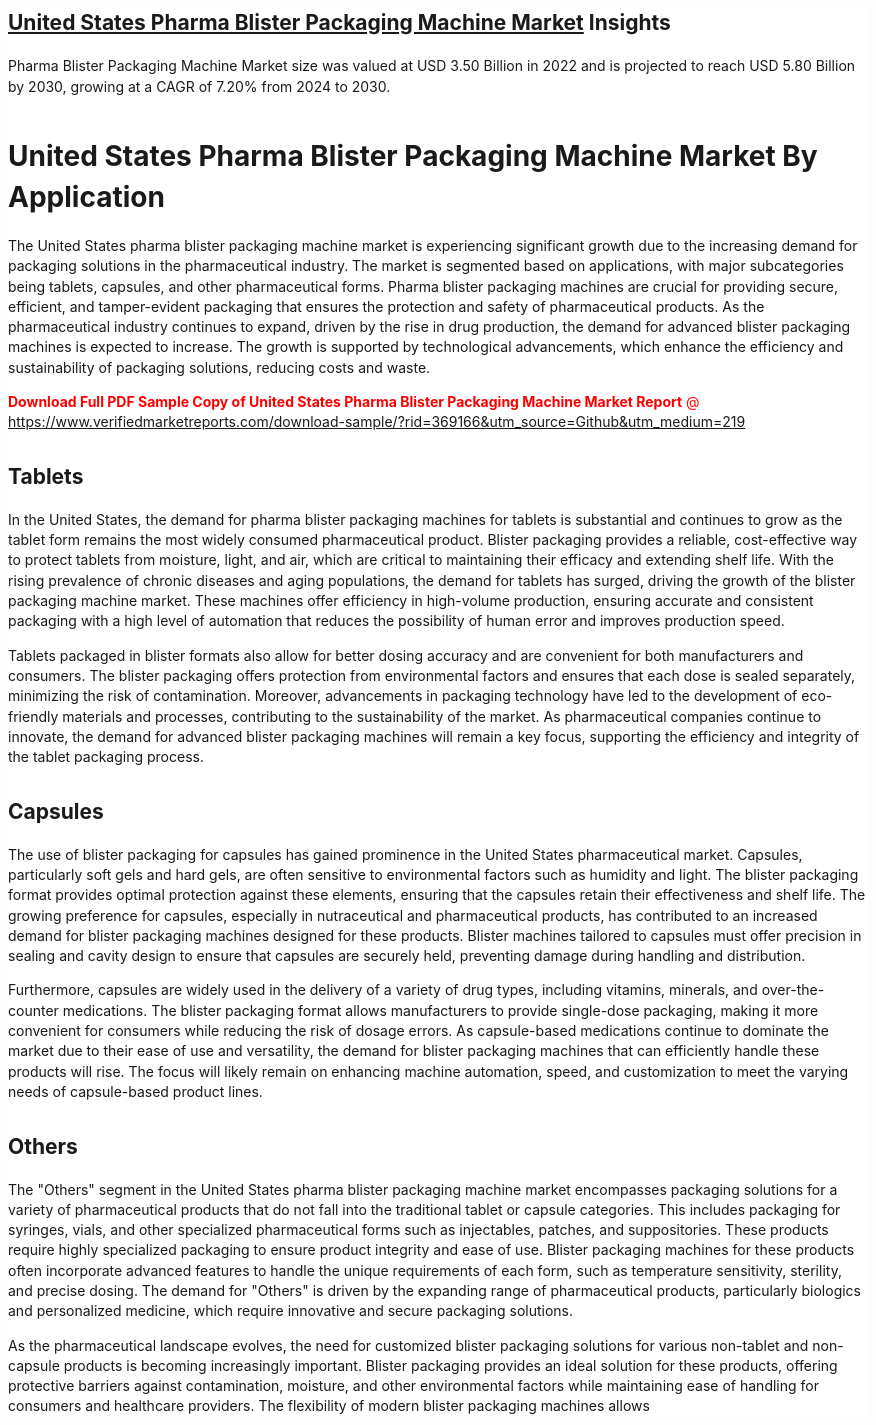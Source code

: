 <h2><a href="https://www.verifiedmarketreports.com/download-sample/?rid=369166&amp;utm_source=Github&amp;utm_medium=219" target="_blank">United States Pharma Blister Packaging Machine Market</a> Insights</h2><p>Pharma Blister Packaging Machine Market size was valued at USD 3.50 Billion in 2022 and is projected to reach USD 5.80 Billion by 2030, growing at a CAGR of 7.20% from 2024 to 2030.</p><p> <h1>United States Pharma Blister Packaging Machine Market By Application</h1> <p>The United States pharma blister packaging machine market is experiencing significant growth due to the increasing demand for packaging solutions in the pharmaceutical industry. The market is segmented based on applications, with major subcategories being tablets, capsules, and other pharmaceutical forms. Pharma blister packaging machines are crucial for providing secure, efficient, and tamper-evident packaging that ensures the protection and safety of pharmaceutical products. As the pharmaceutical industry continues to expand, driven by the rise in drug production, the demand for advanced blister packaging machines is expected to increase. The growth is supported by technological advancements, which enhance the efficiency and sustainability of packaging solutions, reducing costs and waste.</p> <p><p><span class=""><span style="color: #ff0000;"><strong>Download Full PDF Sample Copy of United States Pharma Blister Packaging Machine Market Report</strong> @ </span><a href="https://www.verifiedmarketreports.com/download-sample/?rid=369166&amp;utm_source=Github&amp;utm_medium=219" target="_blank">https://www.verifiedmarketreports.com/download-sample/?rid=369166&amp;utm_source=Github&amp;utm_medium=219</a></span></p></p> <h2>Tablets</h2> <p>In the United States, the demand for pharma blister packaging machines for tablets is substantial and continues to grow as the tablet form remains the most widely consumed pharmaceutical product. Blister packaging provides a reliable, cost-effective way to protect tablets from moisture, light, and air, which are critical to maintaining their efficacy and extending shelf life. With the rising prevalence of chronic diseases and aging populations, the demand for tablets has surged, driving the growth of the blister packaging machine market. These machines offer efficiency in high-volume production, ensuring accurate and consistent packaging with a high level of automation that reduces the possibility of human error and improves production speed.</p> <p>Tablets packaged in blister formats also allow for better dosing accuracy and are convenient for both manufacturers and consumers. The blister packaging offers protection from environmental factors and ensures that each dose is sealed separately, minimizing the risk of contamination. Moreover, advancements in packaging technology have led to the development of eco-friendly materials and processes, contributing to the sustainability of the market. As pharmaceutical companies continue to innovate, the demand for advanced blister packaging machines will remain a key focus, supporting the efficiency and integrity of the tablet packaging process.</p> <h2>Capsules</h2> <p>The use of blister packaging for capsules has gained prominence in the United States pharmaceutical market. Capsules, particularly soft gels and hard gels, are often sensitive to environmental factors such as humidity and light. The blister packaging format provides optimal protection against these elements, ensuring that the capsules retain their effectiveness and shelf life. The growing preference for capsules, especially in nutraceutical and pharmaceutical products, has contributed to an increased demand for blister packaging machines designed for these products. Blister machines tailored to capsules must offer precision in sealing and cavity design to ensure that capsules are securely held, preventing damage during handling and distribution.</p> <p>Furthermore, capsules are widely used in the delivery of a variety of drug types, including vitamins, minerals, and over-the-counter medications. The blister packaging format allows manufacturers to provide single-dose packaging, making it more convenient for consumers while reducing the risk of dosage errors. As capsule-based medications continue to dominate the market due to their ease of use and versatility, the demand for blister packaging machines that can efficiently handle these products will rise. The focus will likely remain on enhancing machine automation, speed, and customization to meet the varying needs of capsule-based product lines.</p> <h2>Others</h2> <p>The "Others" segment in the United States pharma blister packaging machine market encompasses packaging solutions for a variety of pharmaceutical products that do not fall into the traditional tablet or capsule categories. This includes packaging for syringes, vials, and other specialized pharmaceutical forms such as injectables, patches, and suppositories. These products require highly specialized packaging to ensure product integrity and ease of use. Blister packaging machines for these products often incorporate advanced features to handle the unique requirements of each form, such as temperature sensitivity, sterility, and precise dosing. The demand for "Others" is driven by the expanding range of pharmaceutical products, particularly biologics and personalized medicine, which require innovative and secure packaging solutions.</p> <p>As the pharmaceutical landscape evolves, the need for customized blister packaging solutions for various non-tablet and non-capsule products is becoming increasingly important. Blister packaging provides an ideal solution for these products, offering protective barriers against contamination, moisture, and other environmental factors while maintaining ease of handling for consumers and healthcare providers. The flexibility of modern blister packaging machines allows
